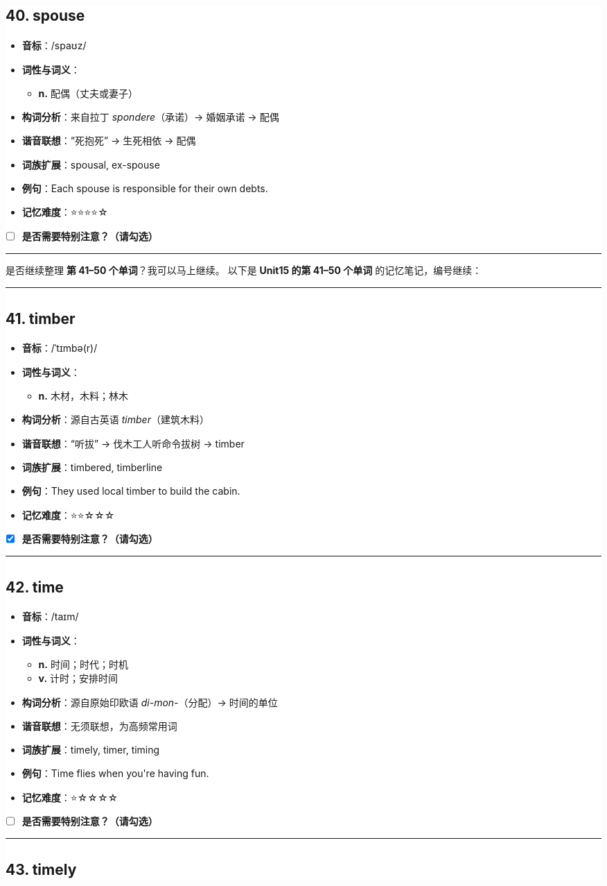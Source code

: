 
## 40. **spouse**

* **音标**：/spaʊz/
* **词性与词义**：

  * **n.** 配偶（丈夫或妻子）
* **构词分析**：来自拉丁 *spondere*（承诺）→ 婚姻承诺 → 配偶
* **谐音联想**：“死抱死” → 生死相依 → 配偶
* **词族扩展**：spousal, ex-spouse
* **例句**：Each spouse is responsible for their own debts.
* **记忆难度**：⭐⭐⭐⭐☆
* [ ] **是否需要特别注意？（请勾选）**

---

是否继续整理 **第 41–50 个单词**？我可以马上继续。
以下是 **Unit15 的第 41–50 个单词** 的记忆笔记，编号继续：

---

## 41. **timber**

* **音标**：/ˈtɪmbə(r)/
* **词性与词义**：

  * **n.** 木材，木料；林木
* **构词分析**：源自古英语 *timber*（建筑木料）
* **谐音联想**：“听拔” → 伐木工人听命令拔树 → timber
* **词族扩展**：timbered, timberline
* **例句**：They used local timber to build the cabin.
* **记忆难度**：⭐⭐☆☆☆
* [x] **是否需要特别注意？（请勾选）**

---

## 42. **time**

* **音标**：/taɪm/
* **词性与词义**：

  * **n.** 时间；时代；时机
  * **v.** 计时；安排时间
* **构词分析**：源自原始印欧语 *di-mon-*（分配）→ 时间的单位
* **谐音联想**：无须联想，为高频常用词
* **词族扩展**：timely, timer, timing
* **例句**：Time flies when you're having fun.
* **记忆难度**：⭐☆☆☆☆
* [ ] **是否需要特别注意？（请勾选）**

---

## 43. **timely**
